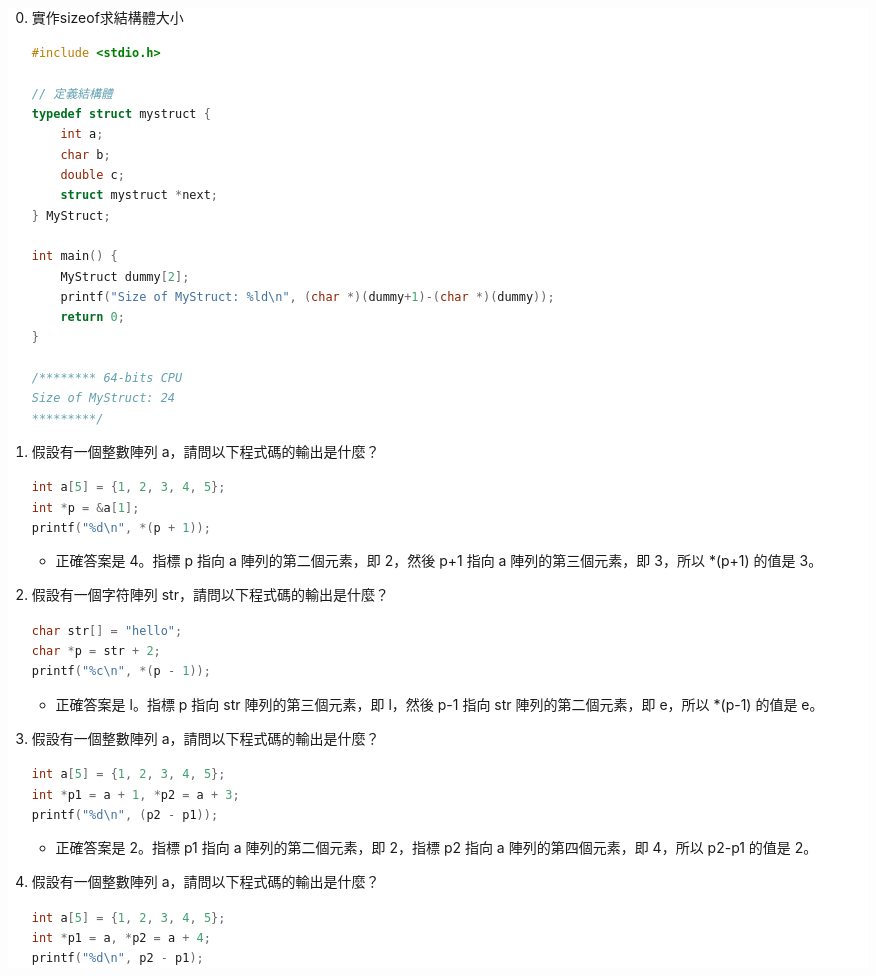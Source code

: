 0. 實作sizeof求結構體大小

    ```C
    #include <stdio.h>

    // 定義結構體
    typedef struct mystruct {
        int a;
        char b;
        double c;
        struct mystruct *next;
    } MyStruct;

    int main() {
        MyStruct dummy[2];
        printf("Size of MyStruct: %ld\n", (char *)(dummy+1)-(char *)(dummy));
        return 0;
    }

    /******** 64-bits CPU
    Size of MyStruct: 24
    *********/
    ```

1. 假設有一個整數陣列 a，請問以下程式碼的輸出是什麼？

    ```C
    int a[5] = {1, 2, 3, 4, 5};
    int *p = &a[1];
    printf("%d\n", *(p + 1));
    ```

   - 正確答案是 4。指標 p 指向 a 陣列的第二個元素，即 2，然後 p+1 指向 a 陣列的第三個元素，即 3，所以 *(p+1) 的值是 3。

2. 假設有一個字符陣列 str，請問以下程式碼的輸出是什麼？

    ```C
    char str[] = "hello";
    char *p = str + 2;
    printf("%c\n", *(p - 1));
    ```

   - 正確答案是 l。指標 p 指向 str 陣列的第三個元素，即 l，然後 p-1 指向 str 陣列的第二個元素，即 e，所以 *(p-1) 的值是 e。

3. 假設有一個整數陣列 a，請問以下程式碼的輸出是什麼？

    ```C
    int a[5] = {1, 2, 3, 4, 5};
    int *p1 = a + 1, *p2 = a + 3;
    printf("%d\n", (p2 - p1));
    ```

   - 正確答案是 2。指標 p1 指向 a 陣列的第二個元素，即 2，指標 p2 指向 a 陣列的第四個元素，即 4，所以 p2-p1 的值是 2。

4. 假設有一個整數陣列 a，請問以下程式碼的輸出是什麼？

    ```C
    int a[5] = {1, 2, 3, 4, 5};
    int *p1 = a, *p2 = a + 4;
    printf("%d\n", p2 - p1);
    ```
